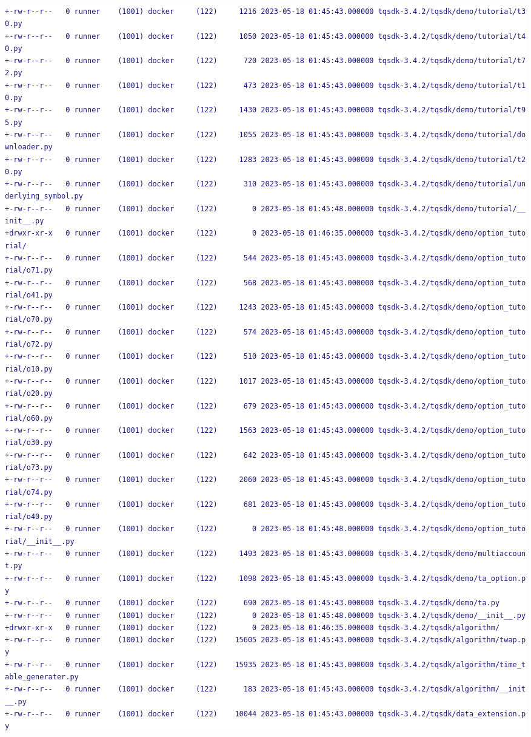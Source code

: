 ```diff
+-rw-r--r--   0 runner    (1001) docker     (122)     1216 2023-05-18 01:45:43.000000 tqsdk-3.4.2/tqsdk/demo/tutorial/t30.py
+-rw-r--r--   0 runner    (1001) docker     (122)     1050 2023-05-18 01:45:43.000000 tqsdk-3.4.2/tqsdk/demo/tutorial/t40.py
+-rw-r--r--   0 runner    (1001) docker     (122)      720 2023-05-18 01:45:43.000000 tqsdk-3.4.2/tqsdk/demo/tutorial/t72.py
+-rw-r--r--   0 runner    (1001) docker     (122)      473 2023-05-18 01:45:43.000000 tqsdk-3.4.2/tqsdk/demo/tutorial/t10.py
+-rw-r--r--   0 runner    (1001) docker     (122)     1430 2023-05-18 01:45:43.000000 tqsdk-3.4.2/tqsdk/demo/tutorial/t95.py
+-rw-r--r--   0 runner    (1001) docker     (122)     1055 2023-05-18 01:45:43.000000 tqsdk-3.4.2/tqsdk/demo/tutorial/downloader.py
+-rw-r--r--   0 runner    (1001) docker     (122)     1283 2023-05-18 01:45:43.000000 tqsdk-3.4.2/tqsdk/demo/tutorial/t20.py
+-rw-r--r--   0 runner    (1001) docker     (122)      310 2023-05-18 01:45:43.000000 tqsdk-3.4.2/tqsdk/demo/tutorial/underlying_symbol.py
+-rw-r--r--   0 runner    (1001) docker     (122)        0 2023-05-18 01:45:48.000000 tqsdk-3.4.2/tqsdk/demo/tutorial/__init__.py
+drwxr-xr-x   0 runner    (1001) docker     (122)        0 2023-05-18 01:46:35.000000 tqsdk-3.4.2/tqsdk/demo/option_tutorial/
+-rw-r--r--   0 runner    (1001) docker     (122)      544 2023-05-18 01:45:43.000000 tqsdk-3.4.2/tqsdk/demo/option_tutorial/o71.py
+-rw-r--r--   0 runner    (1001) docker     (122)      568 2023-05-18 01:45:43.000000 tqsdk-3.4.2/tqsdk/demo/option_tutorial/o41.py
+-rw-r--r--   0 runner    (1001) docker     (122)     1243 2023-05-18 01:45:43.000000 tqsdk-3.4.2/tqsdk/demo/option_tutorial/o70.py
+-rw-r--r--   0 runner    (1001) docker     (122)      574 2023-05-18 01:45:43.000000 tqsdk-3.4.2/tqsdk/demo/option_tutorial/o72.py
+-rw-r--r--   0 runner    (1001) docker     (122)      510 2023-05-18 01:45:43.000000 tqsdk-3.4.2/tqsdk/demo/option_tutorial/o10.py
+-rw-r--r--   0 runner    (1001) docker     (122)     1017 2023-05-18 01:45:43.000000 tqsdk-3.4.2/tqsdk/demo/option_tutorial/o20.py
+-rw-r--r--   0 runner    (1001) docker     (122)      679 2023-05-18 01:45:43.000000 tqsdk-3.4.2/tqsdk/demo/option_tutorial/o60.py
+-rw-r--r--   0 runner    (1001) docker     (122)     1563 2023-05-18 01:45:43.000000 tqsdk-3.4.2/tqsdk/demo/option_tutorial/o30.py
+-rw-r--r--   0 runner    (1001) docker     (122)      642 2023-05-18 01:45:43.000000 tqsdk-3.4.2/tqsdk/demo/option_tutorial/o73.py
+-rw-r--r--   0 runner    (1001) docker     (122)     2060 2023-05-18 01:45:43.000000 tqsdk-3.4.2/tqsdk/demo/option_tutorial/o74.py
+-rw-r--r--   0 runner    (1001) docker     (122)      681 2023-05-18 01:45:43.000000 tqsdk-3.4.2/tqsdk/demo/option_tutorial/o40.py
+-rw-r--r--   0 runner    (1001) docker     (122)        0 2023-05-18 01:45:48.000000 tqsdk-3.4.2/tqsdk/demo/option_tutorial/__init__.py
+-rw-r--r--   0 runner    (1001) docker     (122)     1493 2023-05-18 01:45:43.000000 tqsdk-3.4.2/tqsdk/demo/multiaccount.py
+-rw-r--r--   0 runner    (1001) docker     (122)     1098 2023-05-18 01:45:43.000000 tqsdk-3.4.2/tqsdk/demo/ta_option.py
+-rw-r--r--   0 runner    (1001) docker     (122)      690 2023-05-18 01:45:43.000000 tqsdk-3.4.2/tqsdk/demo/ta.py
+-rw-r--r--   0 runner    (1001) docker     (122)        0 2023-05-18 01:45:48.000000 tqsdk-3.4.2/tqsdk/demo/__init__.py
+drwxr-xr-x   0 runner    (1001) docker     (122)        0 2023-05-18 01:46:35.000000 tqsdk-3.4.2/tqsdk/algorithm/
+-rw-r--r--   0 runner    (1001) docker     (122)    15605 2023-05-18 01:45:43.000000 tqsdk-3.4.2/tqsdk/algorithm/twap.py
+-rw-r--r--   0 runner    (1001) docker     (122)    15935 2023-05-18 01:45:43.000000 tqsdk-3.4.2/tqsdk/algorithm/time_table_generater.py
+-rw-r--r--   0 runner    (1001) docker     (122)      183 2023-05-18 01:45:43.000000 tqsdk-3.4.2/tqsdk/algorithm/__init__.py
+-rw-r--r--   0 runner    (1001) docker     (122)    10044 2023-05-18 01:45:43.000000 tqsdk-3.4.2/tqsdk/data_extension.py
```